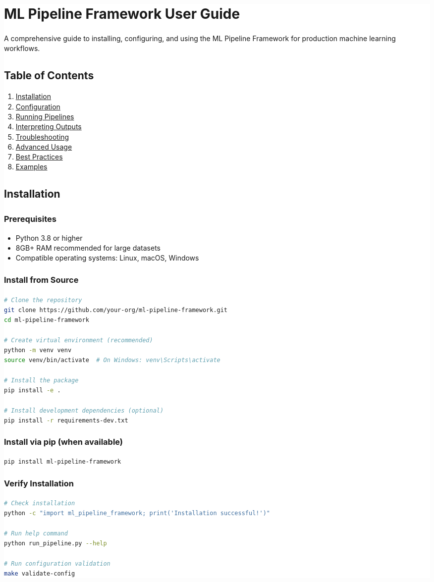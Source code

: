 # ML Pipeline Framework User Guide

A comprehensive guide to installing, configuring, and using the ML Pipeline Framework for production machine learning workflows.

## Table of Contents

1. [Installation](#installation)
2. [Configuration](#configuration)
3. [Running Pipelines](#running-pipelines)
4. [Interpreting Outputs](#interpreting-outputs)
5. [Troubleshooting](#troubleshooting)
6. [Advanced Usage](#advanced-usage)
7. [Best Practices](#best-practices)
8. [Examples](#examples)

## Installation

### Prerequisites

- Python 3.8 or higher
- 8GB+ RAM recommended for large datasets
- Compatible operating systems: Linux, macOS, Windows

### Install from Source

```bash
# Clone the repository
git clone https://github.com/your-org/ml-pipeline-framework.git
cd ml-pipeline-framework

# Create virtual environment (recommended)
python -m venv venv
source venv/bin/activate  # On Windows: venv\Scripts\activate

# Install the package
pip install -e .

# Install development dependencies (optional)
pip install -r requirements-dev.txt
```

### Install via pip (when available)

```bash
pip install ml-pipeline-framework
```

### Verify Installation

```bash
# Check installation
python -c "import ml_pipeline_framework; print('Installation successful!')"

# Run help command
python run_pipeline.py --help

# Run configuration validation
make validate-config
```
